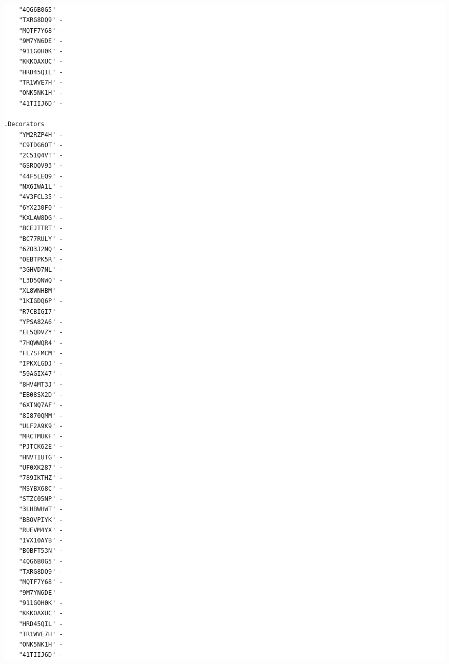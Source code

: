         "4QG6B0G5" - 
        "TXRG8DQ9" - 
        "MQTF7Y68" - 
        "9M7YN6DE" - 
        "911GOH0K" - 
        "KKKOAXUC" - 
        "HRD45QIL" - 
        "TR1WVE7H" - 
        "ONK5NK1H" - 
        "41TIIJ6D" - 

    .Decorators
        "YM2RZP4H" - 
        "C9TDG6OT" - 
        "2C51Q4VT" - 
        "GSRQQV93" - 
        "44F5LEQ9" - 
        "NX6IWA1L" - 
        "4V3FCL35" - 
        "6YX230F0" - 
        "KXLAW8DG" - 
        "BCEJTTRT" - 
        "BC77RULY" - 
        "6ZO3J2NQ" - 
        "OEBTPK5R" - 
        "3GHVD7NL" - 
        "L3D5QNWQ" - 
        "XL8WNHBM" - 
        "1KIGDQ6P" - 
        "R7CBIGI7" - 
        "YPSA82A6" - 
        "EL5QDVZY" - 
        "7HQWWQR4" - 
        "FL7SFMCM" - 
        "IPKXLGDJ" - 
        "59AGIX47" - 
        "8HV4MT3J" - 
        "EB08SX2D" - 
        "6XTNQ7AF" - 
        "8I870QMM" - 
        "ULF2A9K9" - 
        "MRCTMUKF" - 
        "PJTCK62E" - 
        "HNVTIUTG" - 
        "UF0XK287" - 
        "789IKTHZ" - 
        "MSYBX68C" - 
        "STZC05NP" - 
        "3LHBWHWT" - 
        "BBOVPIYK" - 
        "RUEVM4YX" - 
        "IVX10AYB" - 
        "B0BFT53N" - 
        "4QG6B0G5" - 
        "TXRG8DQ9" - 
        "MQTF7Y68" - 
        "9M7YN6DE" - 
        "911GOH0K" - 
        "KKKOAXUC" - 
        "HRD45QIL" - 
        "TR1WVE7H" - 
        "ONK5NK1H" - 
        "41TIIJ6D" - 
